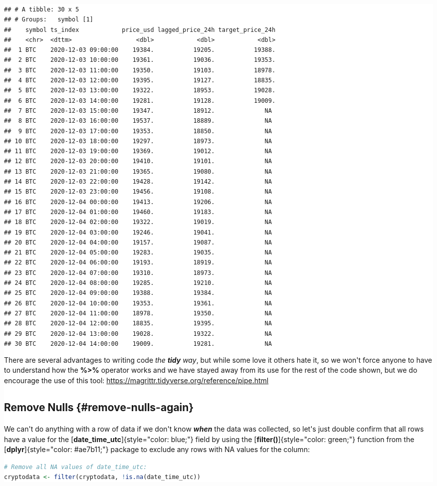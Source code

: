 ```
## # A tibble: 30 x 5
## # Groups:   symbol [1]
##    symbol ts_index            price_usd lagged_price_24h target_price_24h
##    <chr>  <dttm>                  <dbl>            <dbl>            <dbl>
##  1 BTC    2020-12-03 09:00:00    19384.           19205.           19388.
##  2 BTC    2020-12-03 10:00:00    19361.           19036.           19353.
##  3 BTC    2020-12-03 11:00:00    19350.           19103.           18978.
##  4 BTC    2020-12-03 12:00:00    19395.           19127.           18835.
##  5 BTC    2020-12-03 13:00:00    19322.           18953.           19028.
##  6 BTC    2020-12-03 14:00:00    19281.           19128.           19009.
##  7 BTC    2020-12-03 15:00:00    19347.           18912.              NA 
##  8 BTC    2020-12-03 16:00:00    19537.           18889.              NA 
##  9 BTC    2020-12-03 17:00:00    19353.           18850.              NA 
## 10 BTC    2020-12-03 18:00:00    19297.           18973.              NA 
## 11 BTC    2020-12-03 19:00:00    19369.           19012.              NA 
## 12 BTC    2020-12-03 20:00:00    19410.           19101.              NA 
## 13 BTC    2020-12-03 21:00:00    19365.           19080.              NA 
## 14 BTC    2020-12-03 22:00:00    19428.           19142.              NA 
## 15 BTC    2020-12-03 23:00:00    19456.           19108.              NA 
## 16 BTC    2020-12-04 00:00:00    19413.           19206.              NA 
## 17 BTC    2020-12-04 01:00:00    19460.           19183.              NA 
## 18 BTC    2020-12-04 02:00:00    19322.           19019.              NA 
## 19 BTC    2020-12-04 03:00:00    19246.           19041.              NA 
## 20 BTC    2020-12-04 04:00:00    19157.           19087.              NA 
## 21 BTC    2020-12-04 05:00:00    19283.           19035.              NA 
## 22 BTC    2020-12-04 06:00:00    19193.           18919.              NA 
## 23 BTC    2020-12-04 07:00:00    19310.           18973.              NA 
## 24 BTC    2020-12-04 08:00:00    19285.           19210.              NA 
## 25 BTC    2020-12-04 09:00:00    19388.           19384.              NA 
## 26 BTC    2020-12-04 10:00:00    19353.           19361.              NA 
## 27 BTC    2020-12-04 11:00:00    18978.           19350.              NA 
## 28 BTC    2020-12-04 12:00:00    18835.           19395.              NA 
## 29 BTC    2020-12-04 13:00:00    19028.           19322.              NA 
## 30 BTC    2020-12-04 14:00:00    19009.           19281.              NA
```

There are several advantages to writing code *the* ***tidy*** *way*, but while some love it others hate it, so we won't force anyone to have to understand how the **%>%** operator works and we have stayed away from its use for the rest of the code shown, but we do encourage the use of this tool: https://magrittr.tidyverse.org/reference/pipe.html


## Remove Nulls {#remove-nulls-again}

We can't do anything with a row of data if we don't know ***when*** the data was collected, so let's just double confirm that all rows have a value for the [**date_time_utc**]{style="color: blue;"} field by using the [**filter()**]{style="color: green;"} function from the [**dplyr**]{style="color: #ae7b11;"} package to exclude any rows with NA values for the column:




```r
# Remove all NA values of date_time_utc:
cryptodata <- filter(cryptodata, !is.na(date_time_utc))
```
